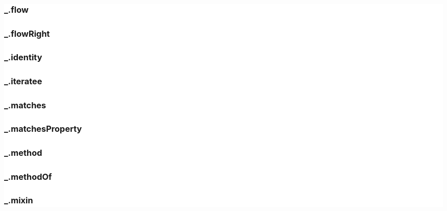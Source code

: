 
```javascript

```
### _.flow



```javascript

```
### _.flowRight



```javascript

```
### _.identity



```javascript

```
### _.iteratee



```javascript

```
### _.matches



```javascript

```
### _.matchesProperty



```javascript

```
### _.method



```javascript

```
### _.methodOf



```javascript

```
### _.mixin
